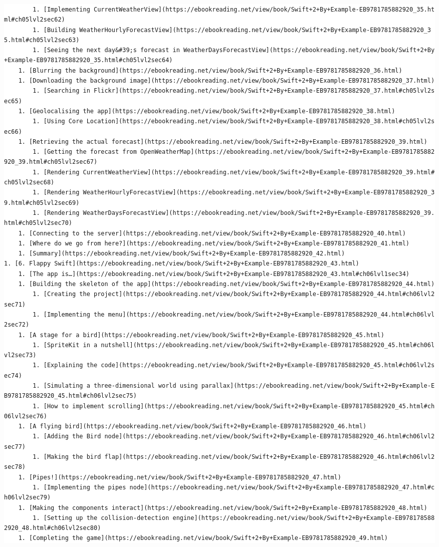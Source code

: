             1. [Implementing CurrentWeatherView](https://ebookreading.net/view/book/Swift+2+By+Example-EB9781785882920_35.html#ch05lvl2sec62)
            1. [Building WeatherHourlyForecastView](https://ebookreading.net/view/book/Swift+2+By+Example-EB9781785882920_35.html#ch05lvl2sec63)
            1. [Seeing the next day&#39;s forecast in WeatherDaysForecastView](https://ebookreading.net/view/book/Swift+2+By+Example-EB9781785882920_35.html#ch05lvl2sec64)
        1. [Blurring the background](https://ebookreading.net/view/book/Swift+2+By+Example-EB9781785882920_36.html)
        1. [Downloading the background image](https://ebookreading.net/view/book/Swift+2+By+Example-EB9781785882920_37.html)
            1. [Searching in Flickr](https://ebookreading.net/view/book/Swift+2+By+Example-EB9781785882920_37.html#ch05lvl2sec65)
        1. [Geolocalising the app](https://ebookreading.net/view/book/Swift+2+By+Example-EB9781785882920_38.html)
            1. [Using Core Location](https://ebookreading.net/view/book/Swift+2+By+Example-EB9781785882920_38.html#ch05lvl2sec66)
        1. [Retrieving the actual forecast](https://ebookreading.net/view/book/Swift+2+By+Example-EB9781785882920_39.html)
            1. [Getting the forecast from OpenWeatherMap](https://ebookreading.net/view/book/Swift+2+By+Example-EB9781785882920_39.html#ch05lvl2sec67)
            1. [Rendering CurrentWeatherView](https://ebookreading.net/view/book/Swift+2+By+Example-EB9781785882920_39.html#ch05lvl2sec68)
            1. [Rendering WeatherHourlyForecastView](https://ebookreading.net/view/book/Swift+2+By+Example-EB9781785882920_39.html#ch05lvl2sec69)
            1. [Rendering WeatherDaysForecastView](https://ebookreading.net/view/book/Swift+2+By+Example-EB9781785882920_39.html#ch05lvl2sec70)
        1. [Connecting to the server](https://ebookreading.net/view/book/Swift+2+By+Example-EB9781785882920_40.html)
        1. [Where do we go from here?](https://ebookreading.net/view/book/Swift+2+By+Example-EB9781785882920_41.html)
        1. [Summary](https://ebookreading.net/view/book/Swift+2+By+Example-EB9781785882920_42.html)
    1. [6. Flappy Swift](https://ebookreading.net/view/book/Swift+2+By+Example-EB9781785882920_43.html)
        1. [The app is…](https://ebookreading.net/view/book/Swift+2+By+Example-EB9781785882920_43.html#ch06lvl1sec34)
        1. [Building the skeleton of the app](https://ebookreading.net/view/book/Swift+2+By+Example-EB9781785882920_44.html)
            1. [Creating the project](https://ebookreading.net/view/book/Swift+2+By+Example-EB9781785882920_44.html#ch06lvl2sec71)
            1. [Implementing the menu](https://ebookreading.net/view/book/Swift+2+By+Example-EB9781785882920_44.html#ch06lvl2sec72)
        1. [A stage for a bird](https://ebookreading.net/view/book/Swift+2+By+Example-EB9781785882920_45.html)
            1. [SpriteKit in a nutshell](https://ebookreading.net/view/book/Swift+2+By+Example-EB9781785882920_45.html#ch06lvl2sec73)
            1. [Explaining the code](https://ebookreading.net/view/book/Swift+2+By+Example-EB9781785882920_45.html#ch06lvl2sec74)
            1. [Simulating a three-dimensional world using parallax](https://ebookreading.net/view/book/Swift+2+By+Example-EB9781785882920_45.html#ch06lvl2sec75)
            1. [How to implement scrolling](https://ebookreading.net/view/book/Swift+2+By+Example-EB9781785882920_45.html#ch06lvl2sec76)
        1. [A flying bird](https://ebookreading.net/view/book/Swift+2+By+Example-EB9781785882920_46.html)
            1. [Adding the Bird node](https://ebookreading.net/view/book/Swift+2+By+Example-EB9781785882920_46.html#ch06lvl2sec77)
            1. [Making the bird flap](https://ebookreading.net/view/book/Swift+2+By+Example-EB9781785882920_46.html#ch06lvl2sec78)
        1. [Pipes!](https://ebookreading.net/view/book/Swift+2+By+Example-EB9781785882920_47.html)
            1. [Implementing the pipes node](https://ebookreading.net/view/book/Swift+2+By+Example-EB9781785882920_47.html#ch06lvl2sec79)
        1. [Making the components interact](https://ebookreading.net/view/book/Swift+2+By+Example-EB9781785882920_48.html)
            1. [Setting up the collision-detection engine](https://ebookreading.net/view/book/Swift+2+By+Example-EB9781785882920_48.html#ch06lvl2sec80)
        1. [Completing the game](https://ebookreading.net/view/book/Swift+2+By+Example-EB9781785882920_49.html)